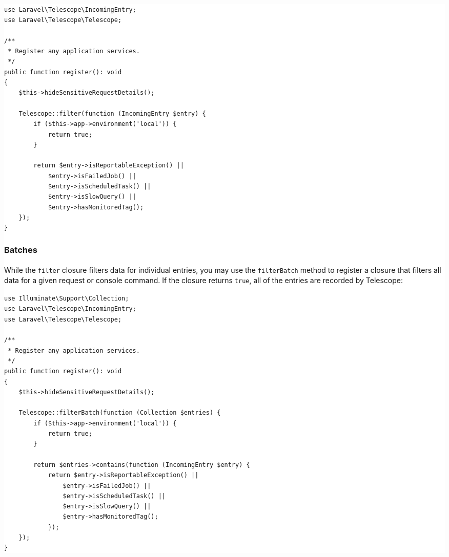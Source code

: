     use Laravel\Telescope\IncomingEntry;
    use Laravel\Telescope\Telescope;

    /**
     * Register any application services.
     */
    public function register(): void
    {
        $this->hideSensitiveRequestDetails();

        Telescope::filter(function (IncomingEntry $entry) {
            if ($this->app->environment('local')) {
                return true;
            }

            return $entry->isReportableException() ||
                $entry->isFailedJob() ||
                $entry->isScheduledTask() ||
                $entry->isSlowQuery() ||
                $entry->hasMonitoredTag();
        });
    }

<a name="filtering-batches"></a>

### Batches

While the `filter` closure filters data for individual entries, you may use the `filterBatch` method to register a closure that filters all data for a given request or console command. If the closure returns `true`, all of the entries are recorded by Telescope:

    use Illuminate\Support\Collection;
    use Laravel\Telescope\IncomingEntry;
    use Laravel\Telescope\Telescope;

    /**
     * Register any application services.
     */
    public function register(): void
    {
        $this->hideSensitiveRequestDetails();

        Telescope::filterBatch(function (Collection $entries) {
            if ($this->app->environment('local')) {
                return true;
            }

            return $entries->contains(function (IncomingEntry $entry) {
                return $entry->isReportableException() ||
                    $entry->isFailedJob() ||
                    $entry->isScheduledTask() ||
                    $entry->isSlowQuery() ||
                    $entry->hasMonitoredTag();
                });
        });
    }
